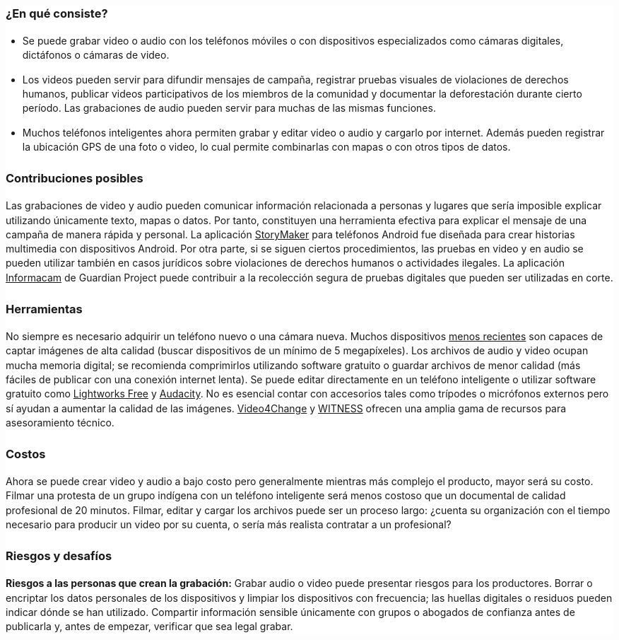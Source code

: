 
### **¿En qué consiste?**

* Se puede grabar video o audio con los teléfonos móviles o con dispositivos especializados como cámaras digitales, dictáfonos o cámaras de video.

* Los videos pueden servir para difundir mensajes de campaña, registrar pruebas visuales de violaciones de derechos humanos, publicar videos participativos de los miembros de la comunidad y documentar la deforestación durante cierto período. Las grabaciones de audio pueden servir para muchas de las mismas funciones.

* Muchos teléfonos inteligentes ahora permiten grabar y editar video o audio y cargarlo por internet. Además pueden registrar la ubicación GPS de una foto o video, lo cual permite combinarlas con mapas o con otros tipos de datos.

### **Contribuciones posibles**

Las grabaciones de video y audio pueden comunicar información relacionada a personas y lugares que sería imposible explicar utilizando únicamente texto, mapas o datos. Por tanto, constituyen una herramienta efectiva para explicar el mensaje de una campaña de manera rápida y personal. La aplicación [StoryMaker](http://smallworldnews.tv/projects/storymaker/) para teléfonos Android fue diseñada para crear historias multimedia con dispositivos Android. Por otra parte, si se siguen ciertos procedimientos, las pruebas en video y en audio se pueden utilizar también en casos jurídicos sobre violaciones de derechos humanos o actividades ilegales. La aplicación [Informacam](https://guardianproject.info/informa/) de Guardian Project puede contribuir a la recolección segura de pruebas digitales que pueden ser utilizadas en corte.

### **Herramientas**

No siempre es necesario adquirir un teléfono nuevo o una cámara nueva. Muchos dispositivos [menos recientes](https://www.v4c.org/content/effective-video-low-cost-devices) son capaces de captar imágenes de alta calidad (buscar dispositivos de un mínimo de 5 megapíxeles). Los archivos de audio y video ocupan mucha memoria digital; se recomienda comprimirlos utilizando software gratuito o guardar archivos de menor calidad (más fáciles de publicar con una conexión internet lenta). Se puede editar directamente en un teléfono inteligente o utilizar software gratuito como [Lightworks Free](http://www.lwks.com) y [Audacity](http://audacity.sourceforge.net/). No es esencial contar con accesorios tales como trípodes o micrófonos externos pero sí ayudan a aumentar la calidad de las imágenes. [Video4Change](https://www.v4c.org/en/resources) y [WITNESS](http://library.witness.org) ofrecen una amplia gama de recursos para asesoramiento técnico.

### **Costos**

Ahora se puede crear video y audio a bajo costo pero generalmente mientras más complejo el producto, mayor será su costo. Filmar una protesta de un grupo indígena con un teléfono inteligente será menos costoso que un documental de calidad profesional de 20 minutos. Filmar, editar y cargar los archivos puede ser un proceso largo: ¿cuenta su organización con el tiempo necesario para producir un video por su cuenta, o sería más realista contratar a un profesional?

### **Riesgos y desafíos**

**Riesgos a las personas que crean la grabación:** Grabar audio o video puede presentar riesgos para los productores. Borrar o encriptar los datos personales de los dispositivos y limpiar los dispositivos con frecuencia; las huellas digitales o residuos pueden indicar dónde se han utilizado. Compartir información sensible únicamente con grupos o abogados de confianza antes de publicarla y, antes de empezar, verificar que sea legal grabar.
